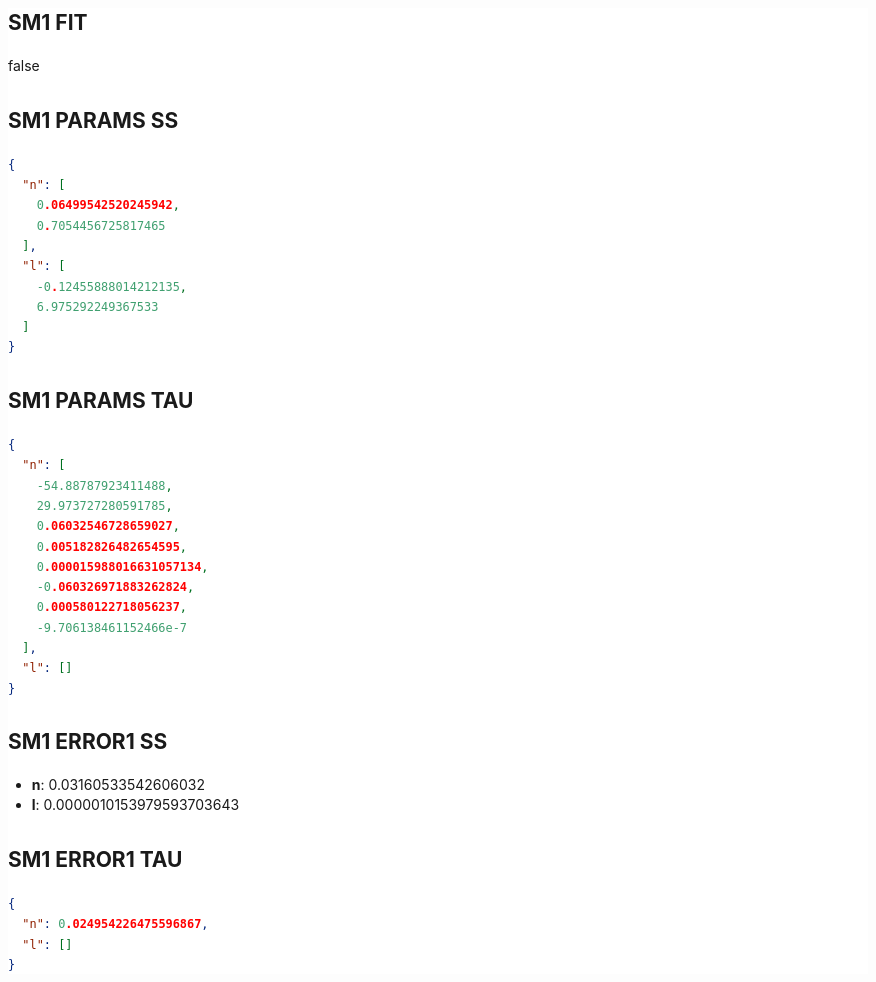 ## SM1 FIT

false

## SM1 PARAMS SS

```json
{
  "n": [
    0.06499542520245942,
    0.7054456725817465
  ],
  "l": [
    -0.12455888014212135,
    6.975292249367533
  ]
}
```

## SM1 PARAMS TAU

```json
{
  "n": [
    -54.88787923411488,
    29.973727280591785,
    0.06032546728659027,
    0.005182826482654595,
    0.000015988016631057134,
    -0.060326971883262824,
    0.000580122718056237,
    -9.706138461152466e-7
  ],
  "l": []
}
```

## SM1 ERROR1 SS

- **n**: 0.03160533542606032
- **l**: 0.0000010153979593703643

## SM1 ERROR1 TAU

```json
{
  "n": 0.024954226475596867,
  "l": []
}
```
